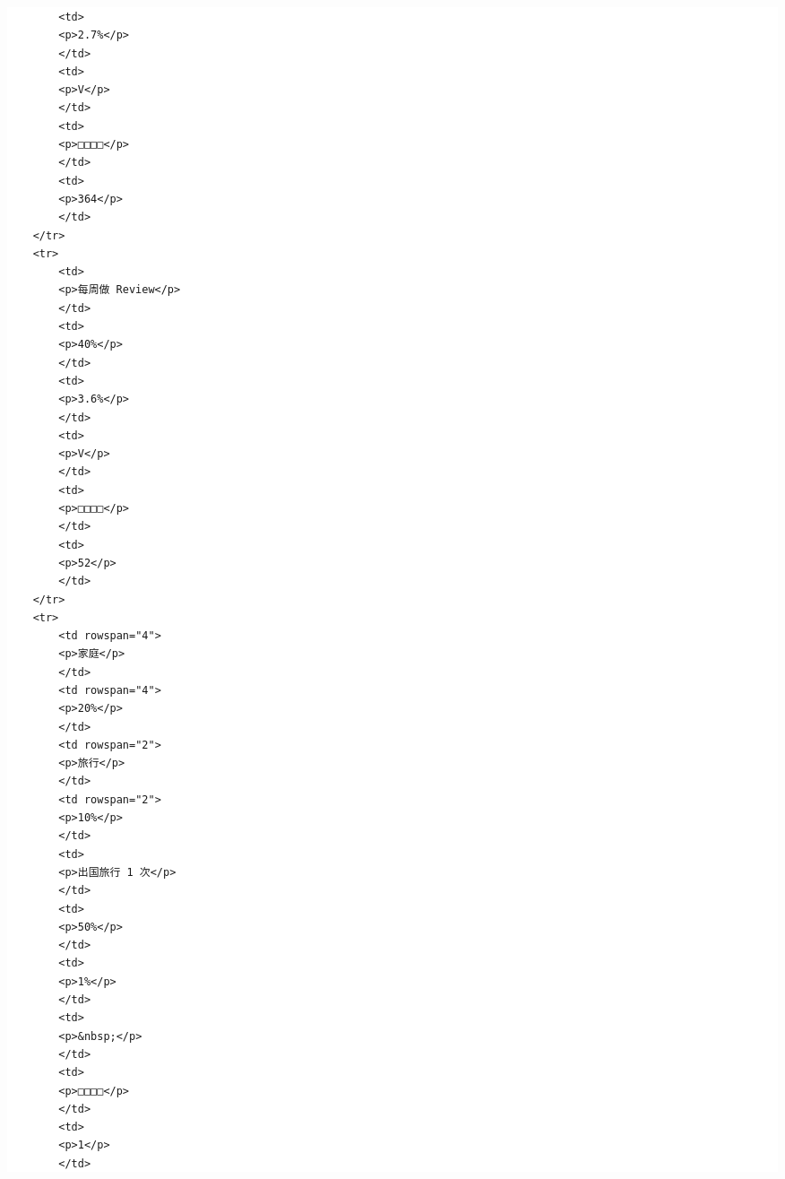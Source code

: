 			<td>
			<p>2.7%</p>
			</td>
			<td>
			<p>V</p>
			</td>
			<td>
			<p>□□□□</p>
			</td>
			<td>
			<p>364</p>
			</td>
		</tr>
		<tr>
			<td>
			<p>每周做 Review</p>
			</td>
			<td>
			<p>40%</p>
			</td>
			<td>
			<p>3.6%</p>
			</td>
			<td>
			<p>V</p>
			</td>
			<td>
			<p>□□□□</p>
			</td>
			<td>
			<p>52</p>
			</td>
		</tr>
		<tr>
			<td rowspan="4">
			<p>家庭</p>
			</td>
			<td rowspan="4">
			<p>20%</p>
			</td>
			<td rowspan="2">
			<p>旅行</p>
			</td>
			<td rowspan="2">
			<p>10%</p>
			</td>
			<td>
			<p>出国旅行 1 次</p>
			</td>
			<td>
			<p>50%</p>
			</td>
			<td>
			<p>1%</p>
			</td>
			<td>
			<p>&nbsp;</p>
			</td>
			<td>
			<p>□□□□</p>
			</td>
			<td>
			<p>1</p>
			</td>